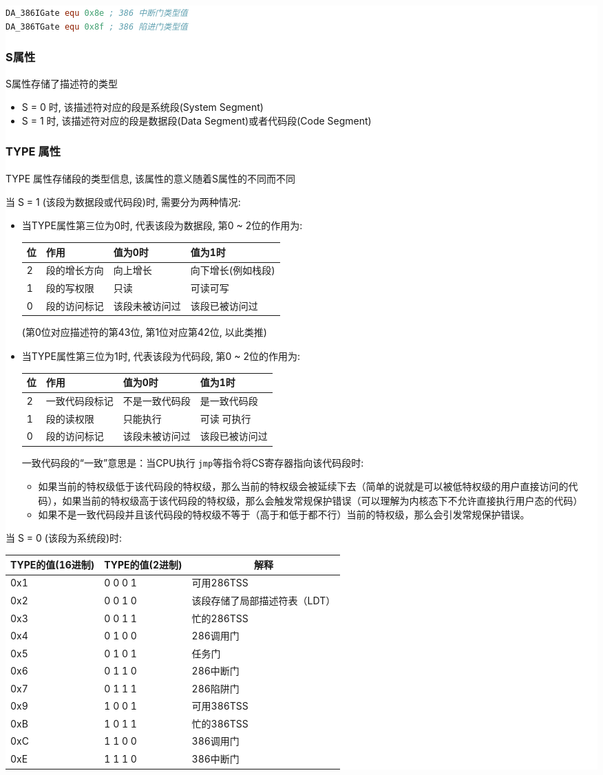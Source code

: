```nasm
DA_386IGate equ 0x8e ; 386 中断门类型值
DA_386TGate equ 0x8f ; 386 陷进门类型值
```

### **S属性**

S属性存储了描述符的类型

- S = 0 时, 该描述符对应的段是系统段(System Segment)
- S = 1 时, 该描述符对应的段是数据段(Data Segment)或者代码段(Code Segment)

### **TYPE 属性**

TYPE 属性存储段的类型信息, 该属性的意义随着S属性的不同而不同

当 S = 1 (该段为数据段或代码段)时, 需要分为两种情况:

- 当TYPE属性第三位为0时, 代表该段为数据段, 第0 ~ 2位的作用为:

  | 位  | 作用         | 值为0时        | 值为1时            |
  | --- | ------------ | -------------- | ------------------ |
  | 2   | 段的增长方向 | 向上增长       | 向下增长(例如栈段) |
  | 1   | 段的写权限   | 只读           | 可读可写           |
  | 0   | 段的访问标记 | 该段未被访问过 | 该段已被访问过     |

  (第0位对应描述符的第43位, 第1位对应第42位, 以此类推)
- 当TYPE属性第三位为1时, 代表该段为代码段, 第0 ~ 2位的作用为:

  | 位  | 作用           | 值为0时        | 值为1时        |
  | --- | -------------- | -------------- | -------------- |
  | 2   | 一致代码段标记 | 不是一致代码段 | 是一致代码段   |
  | 1   | 段的读权限     | 只能执行       | 可读 可执行    |
  | 0   | 段的访问标记   | 该段未被访问过 | 该段已被访问过 |

  一致代码段的“一致”意思是：当CPU执行 `jmp`等指令将CS寄存器指向该代码段时:


  - 如果当前的特权级低于该代码段的特权级，那么当前的特权级会被延续下去（简单的说就是可以被低特权级的用户直接访问的代码），如果当前的特权级高于该代码段的特权级，那么会触发常规保护错误（可以理解为内核态下不允许直接执行用户态的代码）
  - 如果不是一致代码段并且该代码段的特权级不等于（高于和低于都不行）当前的特权级，那么会引发常规保护错误。

当 S = 0 (该段为系统段)时:

| TYPE的值(16进制) | TYPE的值(2进制) | 解释                          |
| ---------------- | --------------- | ----------------------------- |
| 0x1              | 0 0 0 1         | 可用286TSS                    |
| 0x2              | 0 0 1 0         | 该段存储了局部描述符表（LDT） |
| 0x3              | 0 0 1 1         | 忙的286TSS                    |
| 0x4              | 0 1 0 0         | 286调用门                     |
| 0x5              | 0 1 0 1         | 任务门                        |
| 0x6              | 0 1 1 0         | 286中断门                     |
| 0x7              | 0 1 1 1         | 286陷阱门                     |
| 0x9              | 1 0 0 1         | 可用386TSS                    |
| 0xB              | 1 0 1 1         | 忙的386TSS                    |
| 0xC              | 1 1 0 0         | 386调用门                     |
| 0xE              | 1 1 1 0         | 386中断门                     |